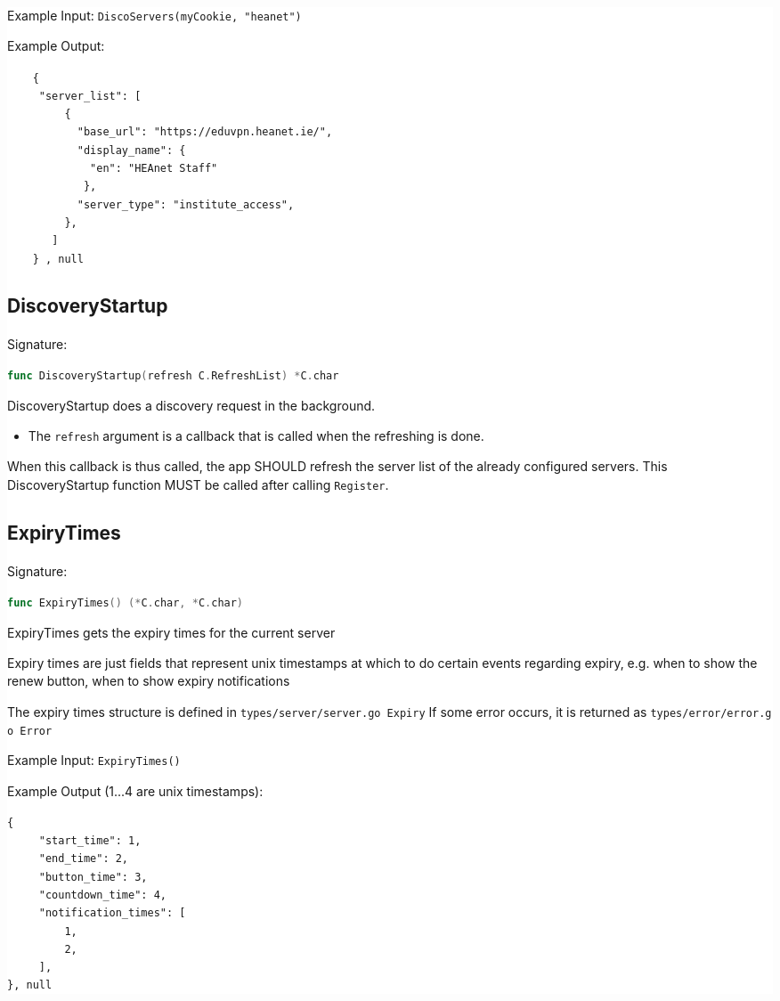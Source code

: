 Example Input: ```DiscoServers(myCookie, "heanet")```

Example Output:

    	{
    	 "server_list": [
             {
               "base_url": "https://eduvpn.heanet.ie/",
               "display_name": {
                 "en": "HEAnet Staff"
                },
               "server_type": "institute_access",
             },
           ]
    	} , null

## DiscoveryStartup
Signature:
 ```go
func DiscoveryStartup(refresh C.RefreshList) *C.char
```
DiscoveryStartup does a discovery request in the background.

  - The `refresh` argument is a callback that is called when the refreshing
    is done.

When this callback is thus called, the app SHOULD refresh the server list
of the already configured servers. This DiscoveryStartup function MUST be
called after calling `Register`.

## ExpiryTimes
Signature:
 ```go
func ExpiryTimes() (*C.char, *C.char)
```
ExpiryTimes gets the expiry times for the current server

Expiry times are just fields that represent unix timestamps at which to
do certain events regarding expiry, e.g. when to show the renew button,
when to show expiry notifications

The expiry times structure is defined in `types/server/server.go Expiry` If
some error occurs, it is returned as `types/error/error.go Error`

Example Input: ```ExpiryTimes()```

Example Output (1...4 are unix timestamps):

    {
         "start_time": 1,
         "end_time": 2,
         "button_time": 3,
         "countdown_time": 4,
         "notification_times": [
             1,
             2,
         ],
    }, null
